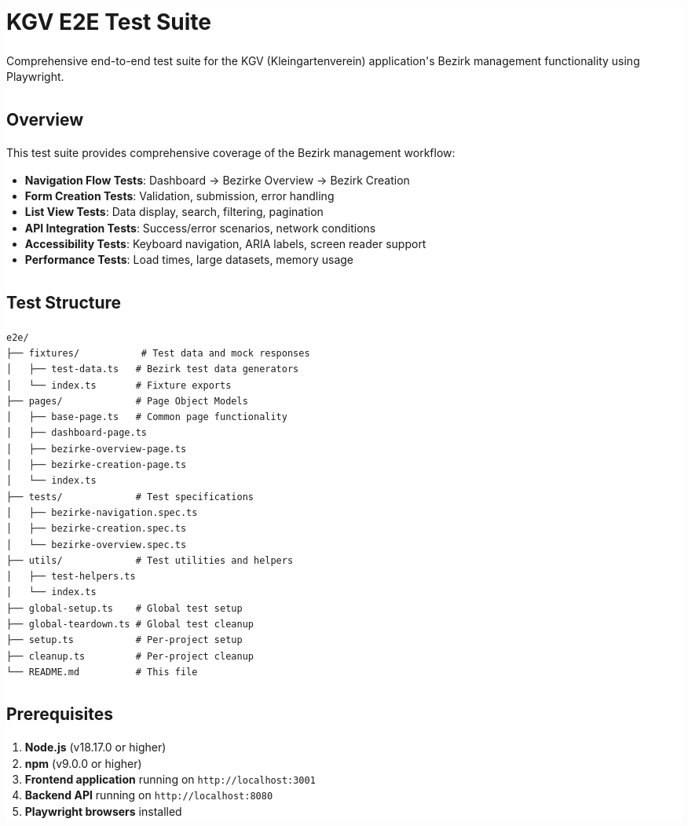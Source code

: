 # KGV E2E Test Suite

Comprehensive end-to-end test suite for the KGV (Kleingartenverein) application's Bezirk management functionality using Playwright.

## Overview

This test suite provides comprehensive coverage of the Bezirk management workflow:

- **Navigation Flow Tests**: Dashboard → Bezirke Overview → Bezirk Creation
- **Form Creation Tests**: Validation, submission, error handling
- **List View Tests**: Data display, search, filtering, pagination
- **API Integration Tests**: Success/error scenarios, network conditions
- **Accessibility Tests**: Keyboard navigation, ARIA labels, screen reader support
- **Performance Tests**: Load times, large datasets, memory usage

## Test Structure

```
e2e/
├── fixtures/           # Test data and mock responses
│   ├── test-data.ts   # Bezirk test data generators
│   └── index.ts       # Fixture exports
├── pages/             # Page Object Models
│   ├── base-page.ts   # Common page functionality
│   ├── dashboard-page.ts
│   ├── bezirke-overview-page.ts
│   ├── bezirke-creation-page.ts
│   └── index.ts
├── tests/             # Test specifications
│   ├── bezirke-navigation.spec.ts
│   ├── bezirke-creation.spec.ts
│   └── bezirke-overview.spec.ts
├── utils/             # Test utilities and helpers
│   ├── test-helpers.ts
│   └── index.ts
├── global-setup.ts    # Global test setup
├── global-teardown.ts # Global test cleanup
├── setup.ts           # Per-project setup
├── cleanup.ts         # Per-project cleanup
└── README.md          # This file
```

## Prerequisites

1. **Node.js** (v18.17.0 or higher)
2. **npm** (v9.0.0 or higher)
3. **Frontend application** running on `http://localhost:3001`
4. **Backend API** running on `http://localhost:8080`
5. **Playwright browsers** installed
